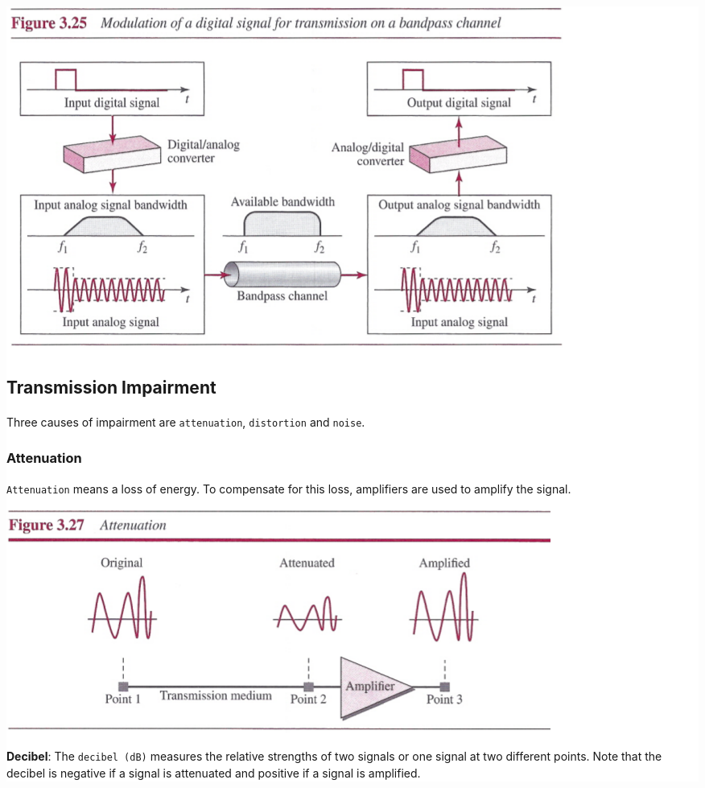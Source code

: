![](./static/ch3_25.png)


## Transmission Impairment
Three causes of impairment are `attenuation`, `distortion` and `noise`.

### Attenuation
`Attenuation` means a loss of energy. To compensate for this loss, amplifiers are used to amplify the signal.

![](./static/ch3_27.png)

**Decibel**: The `decibel (dB)` measures the relative strengths of two signals or one signal at two different points. Note that the decibel is negative if a signal is attenuated and positive if a signal is amplified.
